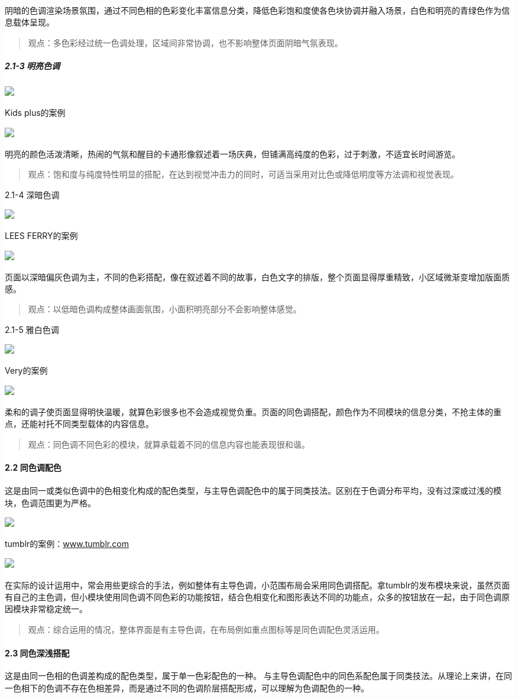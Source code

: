 阴暗的色调渲染场景氛围，通过不同色相的色彩变化丰富信息分类，降低色彩饱和度使各色块协调并融入场景，白色和明亮的青绿色作为信息载体呈现。

> 观点：多色彩经过统一色调处理，区域间非常协调，也不影响整体页面阴暗气氛表现。

##### 2.1-3 明亮色调

![](23.png)

Kids plus的案例

![](24.png)

明亮的颜色活泼清晰，热闹的气氛和醒目的卡通形像叙述着一场庆典，但铺满高纯度的色彩，过于刺激，不适宜长时间游览。

> 观点：饱和度与纯度特性明显的搭配，在达到视觉冲击力的同时，可适当采用对比色或降低明度等方法调和视觉表现。

2.1-4 深暗色调

![](25.png)

LEES FERRY的案例

![](26.png)

页面以深暗偏灰色调为主，不同的色彩搭配，像在叙述着不同的故事，白色文字的排版，整个页面显得厚重精致，小区域微渐变增加版面质感。

> 观点：以低暗色调构成整体画面氛围，小面积明亮部分不会影响整体感觉。

2.1-5 雅白色调

![](27.png)

Very的案例

![](28.png)

柔和的调子使页面显得明快温暖，就算色彩很多也不会造成视觉负重。页面的同色调搭配，颜色作为不同模块的信息分类，不抢主体的重点，还能衬托不同类型载体的内容信息。

> 观点：同色调不同色彩的模块，就算承载着不同的信息内容也能表现很和谐。

#### 2.2 同色调配色

这是由同一或类似色调中的色相变化构成的配色类型，与主导色调配色中的属于同类技法。区别在于色调分布平均，没有过深或过浅的模块，色调范围更为严格。

![](29.png)

tumblr的案例：www.tumblr.com

![](30.png)

在实际的设计运用中，常会用些更综合的手法，例如整体有主导色调，小范围布局会采用同色调搭配。拿tumblr的发布模块来说，虽然页面有自己的主色调，但小模块使用同色调不同色彩的功能按钮，结合色相变化和图形表达不同的功能点，众多的按钮放在一起，由于同色调原因模块非常稳定统一。

> 观点：综合运用的情况，整体界面是有主导色调，在布局例如重点图标等是同色调配色灵活运用。

#### 2.3 同色深浅搭配

这是由同一色相的色调差构成的配色类型，属于单一色彩配色的一种。 与主导色调配色中的同色系配色属于同类技法。从理论上来讲，在同一色相下的色调不存在色相差异，而是通过不同的色调阶层搭配形成，可以理解为色调配色的一种。
